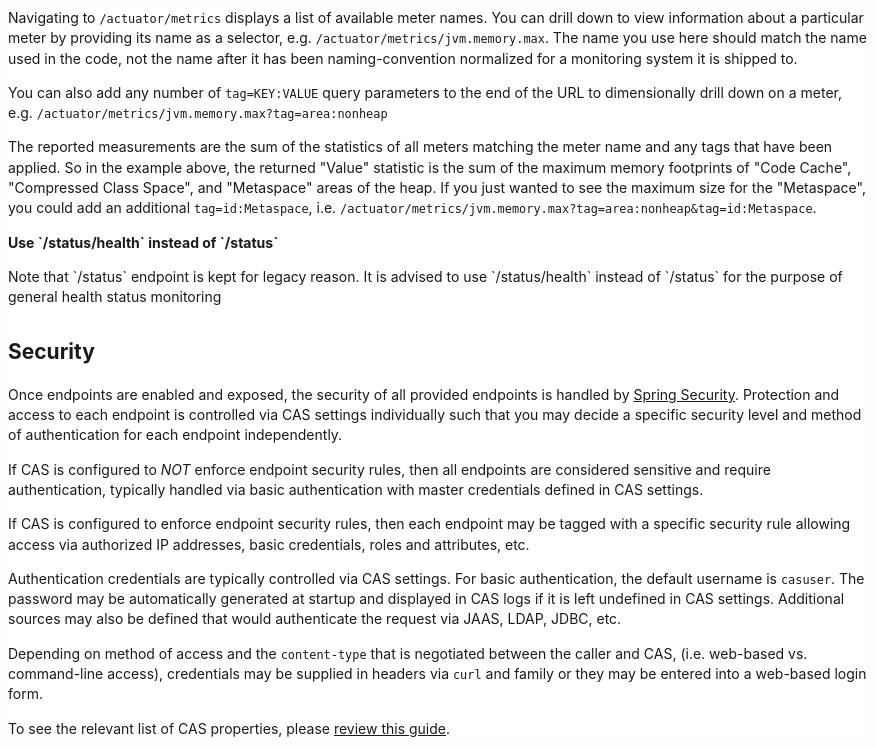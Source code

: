 Navigating to `/actuator/metrics` displays a list of available meter names. You can drill down to view information about a 
particular meter by providing its name as a selector, e.g. `/actuator/metrics/jvm.memory.max`.  The name you use here should match 
the name used in the code, not the name after it has been naming-convention normalized for a monitoring system it is shipped to.

You can also add any number of `tag=KEY:VALUE` query parameters to the end of the URL to dimensionally drill 
down on a meter, e.g. `/actuator/metrics/jvm.memory.max?tag=area:nonheap`

The reported measurements are the sum of the statistics of all meters matching the meter name and any tags that have been applied. 
So in the example above, the returned "Value" statistic is the sum of the maximum memory footprints of "Code Cache", 
"Compressed Class Space", and "Metaspace" areas of the heap. If you just wanted to see the maximum size for the "Metaspace", 
you could add an additional `tag=id:Metaspace`, i.e. `/actuator/metrics/jvm.memory.max?tag=area:nonheap&tag=id:Metaspace`.

<div class="alert alert-info"><strong>Use `/status/health` instead of `/status` </strong><p>Note that `/status` endpoint is kept for legacy reason. 
It is advised to use `/status/health` instead of `/status` for the purpose of general health status monitoring</p></div>

## Security

Once endpoints are enabled and exposed, the security of all provided endpoints is handled 
by [Spring Security](https://spring.io/projects/spring-security). Protection and access to each endpoint
is controlled via CAS settings individually such that you may decide a specific security level and method of authentication for each endpoint independently.

If CAS is configured to *NOT* enforce endpoint security rules, then all endpoints are considered sensitive and require authentication, typically handled
via basic authentication with master credentials defined in CAS settings. 

If CAS is configured to enforce endpoint security rules, then each endpoint may be tagged with a specific security rule allowing access via authorized IP addresses,
basic credentials, roles and attributes, etc. 

Authentication credentials are typically controlled via CAS settings. For basic authentication, the default username is `casuser`. The password 
may be automatically generated at startup and displayed in CAS logs if it is left undefined in CAS settings. Additional sources may also be defined
that would authenticate the request via JAAS, LDAP, JDBC, etc.

Depending on method of access and the `content-type` that is negotiated between the caller and CAS, (i.e. web-based vs. command-line access), 
credentials may be supplied in headers via `curl` and family or they may be entered into a web-based login form.

To see the relevant list of CAS properties, please [review this guide](../configuration/Configuration-Properties.html#actuator-management-endpoints).
